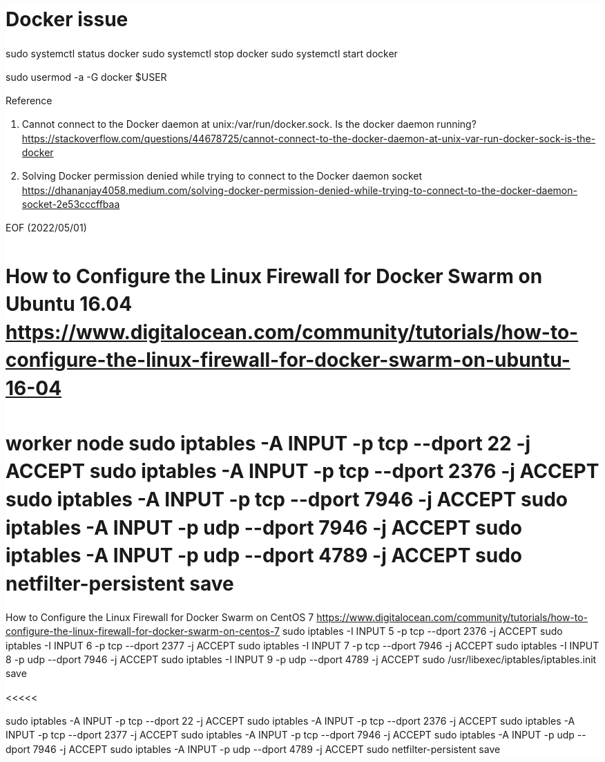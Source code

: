 
Docker issue 
=============
sudo systemctl status docker
sudo systemctl stop docker
sudo systemctl start docker

sudo usermod -a -G docker $USER

Reference
1. Cannot connect to the Docker daemon at unix:/var/run/docker.sock. Is the docker daemon running?
   https://stackoverflow.com/questions/44678725/cannot-connect-to-the-docker-daemon-at-unix-var-run-docker-sock-is-the-docker

2. Solving Docker permission denied while trying to connect to the Docker daemon socket
   https://dhananjay4058.medium.com/solving-docker-permission-denied-while-trying-to-connect-to-the-docker-daemon-socket-2e53cccffbaa


EOF (2022/05/01)

How to Configure the Linux Firewall for Docker Swarm on Ubuntu 16.04
https://www.digitalocean.com/community/tutorials/how-to-configure-the-linux-firewall-for-docker-swarm-on-ubuntu-16-04
=====
worker node
sudo iptables -A INPUT -p tcp --dport 22 -j ACCEPT
sudo iptables -A INPUT -p tcp --dport 2376 -j ACCEPT
sudo iptables -A INPUT -p tcp --dport 7946 -j ACCEPT
sudo iptables -A INPUT -p udp --dport 7946 -j ACCEPT
sudo iptables -A INPUT -p udp --dport 4789 -j ACCEPT
sudo netfilter-persistent save
=====


>>>>>
How to Configure the Linux Firewall for Docker Swarm on CentOS 7
https://www.digitalocean.com/community/tutorials/how-to-configure-the-linux-firewall-for-docker-swarm-on-centos-7
sudo iptables -I INPUT 5 -p tcp --dport 2376 -j ACCEPT
sudo iptables -I INPUT 6 -p tcp --dport 2377 -j ACCEPT
sudo iptables -I INPUT 7 -p tcp --dport 7946 -j ACCEPT
sudo iptables -I INPUT 8 -p udp --dport 7946 -j ACCEPT
sudo iptables -I INPUT 9 -p udp --dport 4789 -j ACCEPT
sudo /usr/libexec/iptables/iptables.init save



<<<<<




sudo iptables -A INPUT -p tcp --dport 22 -j ACCEPT
sudo iptables -A INPUT -p tcp --dport 2376 -j ACCEPT
sudo iptables -A INPUT -p tcp --dport 2377 -j ACCEPT
sudo iptables -A INPUT -p tcp --dport 7946 -j ACCEPT
sudo iptables -A INPUT -p udp --dport 7946 -j ACCEPT
sudo iptables -A INPUT -p udp --dport 4789 -j ACCEPT
sudo netfilter-persistent save
